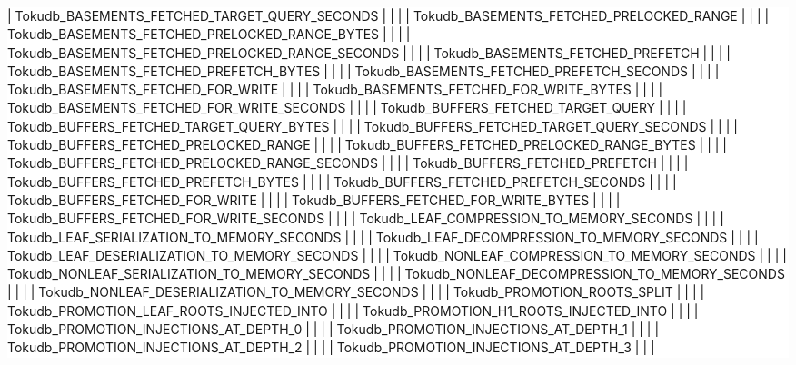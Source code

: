 | Tokudb_BASEMENTS_FETCHED_TARGET_QUERY_SECONDS |  |  |
| Tokudb_BASEMENTS_FETCHED_PRELOCKED_RANGE |  |  |
| Tokudb_BASEMENTS_FETCHED_PRELOCKED_RANGE_BYTES |  |  |
| Tokudb_BASEMENTS_FETCHED_PRELOCKED_RANGE_SECONDS |  |  |
| Tokudb_BASEMENTS_FETCHED_PREFETCH |  |  |
| Tokudb_BASEMENTS_FETCHED_PREFETCH_BYTES |  |  |
| Tokudb_BASEMENTS_FETCHED_PREFETCH_SECONDS |  |  |
| Tokudb_BASEMENTS_FETCHED_FOR_WRITE |  |  |
| Tokudb_BASEMENTS_FETCHED_FOR_WRITE_BYTES |  |  |
| Tokudb_BASEMENTS_FETCHED_FOR_WRITE_SECONDS |  |  |
| Tokudb_BUFFERS_FETCHED_TARGET_QUERY |  |  |
| Tokudb_BUFFERS_FETCHED_TARGET_QUERY_BYTES |  |  |
| Tokudb_BUFFERS_FETCHED_TARGET_QUERY_SECONDS |  |  |
| Tokudb_BUFFERS_FETCHED_PRELOCKED_RANGE |  |  |
| Tokudb_BUFFERS_FETCHED_PRELOCKED_RANGE_BYTES |  |  |
| Tokudb_BUFFERS_FETCHED_PRELOCKED_RANGE_SECONDS |  |  |
| Tokudb_BUFFERS_FETCHED_PREFETCH |  |  |
| Tokudb_BUFFERS_FETCHED_PREFETCH_BYTES |  |  |
| Tokudb_BUFFERS_FETCHED_PREFETCH_SECONDS |  |  |
| Tokudb_BUFFERS_FETCHED_FOR_WRITE |  |  |
| Tokudb_BUFFERS_FETCHED_FOR_WRITE_BYTES |  |  |
| Tokudb_BUFFERS_FETCHED_FOR_WRITE_SECONDS |  |  |
| Tokudb_LEAF_COMPRESSION_TO_MEMORY_SECONDS |  |  |
| Tokudb_LEAF_SERIALIZATION_TO_MEMORY_SECONDS |  |  |
| Tokudb_LEAF_DECOMPRESSION_TO_MEMORY_SECONDS |  |  |
| Tokudb_LEAF_DESERIALIZATION_TO_MEMORY_SECONDS |  |  |
| Tokudb_NONLEAF_COMPRESSION_TO_MEMORY_SECONDS |  |  |
| Tokudb_NONLEAF_SERIALIZATION_TO_MEMORY_SECONDS |  |  |
| Tokudb_NONLEAF_DECOMPRESSION_TO_MEMORY_SECONDS |  |  |
| Tokudb_NONLEAF_DESERIALIZATION_TO_MEMORY_SECONDS |  |  |
| Tokudb_PROMOTION_ROOTS_SPLIT |  |  |
| Tokudb_PROMOTION_LEAF_ROOTS_INJECTED_INTO |  |  |
| Tokudb_PROMOTION_H1_ROOTS_INJECTED_INTO |  |  |
| Tokudb_PROMOTION_INJECTIONS_AT_DEPTH_0 |  |  |
| Tokudb_PROMOTION_INJECTIONS_AT_DEPTH_1 |  |  |
| Tokudb_PROMOTION_INJECTIONS_AT_DEPTH_2 |  |  |
| Tokudb_PROMOTION_INJECTIONS_AT_DEPTH_3 |  |  |